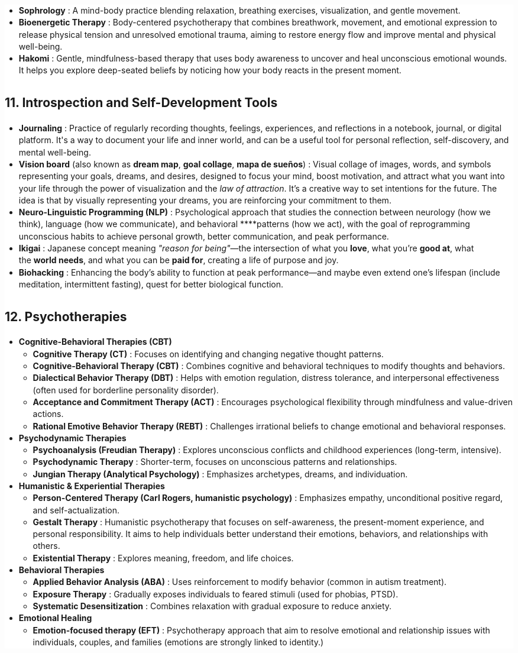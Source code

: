 - **Sophrology** : A mind-body practice blending relaxation, breathing exercises, visualization, and gentle movement.
- **Bioenergetic Therapy** : Body-centered psychotherapy that combines breathwork, movement, and emotional expression to release physical tension and unresolved emotional trauma, aiming to restore energy flow and improve mental and physical well-being.
- **Hakomi** : Gentle, mindfulness-based therapy that uses body awareness to uncover and heal unconscious emotional wounds. It helps you explore deep-seated beliefs by noticing how your body reacts in the present moment.

## 11. Introspection and Self-Development Tools

- **Journaling** : Practice of regularly recording thoughts, feelings, experiences, and reflections in a notebook, journal, or digital platform. It's a way to document your life and inner world, and can be a useful tool for personal reflection, self-discovery, and mental well-being.
- **Vision board** (also known as **dream map**, **goal collage**, **mapa de sueños**) : Visual collage of images, words, and symbols representing your goals, dreams, and desires, designed to focus your mind, boost motivation, and attract what you want into your life through the power of visualization and the *law of attraction*. It’s a creative way to set intentions for the future. The idea is that by visually representing your dreams, you are reinforcing your commitment to them.
- **Neuro-Linguistic Programming (NLP)** : Psychological approach that studies the connection between neurology (how we think), language (how we communicate), and behavioral ****patterns (how we act), with the goal of reprogramming unconscious habits to achieve personal growth, better communication, and peak performance.
- **Ikigai** : Japanese concept meaning *"reason for being"*—the intersection of what you **love**, what you’re **good at**, what the **world needs**, and what you can be **paid for**, creating a life of purpose and joy.
- **Biohacking** : Enhancing the body’s ability to function at peak performance—and maybe even extend one’s lifespan (include meditation, intermittent fasting), quest for better biological function.

## 12. Psychotherapies

- **Cognitive-Behavioral Therapies (CBT)**
    - **Cognitive Therapy (CT)** : Focuses on identifying and changing negative thought patterns.
    - **Cognitive-Behavioral Therapy (CBT)** : Combines cognitive and behavioral techniques to modify thoughts and behaviors.
    - **Dialectical Behavior Therapy (DBT)** : Helps with emotion regulation, distress tolerance, and interpersonal effectiveness (often used for borderline personality disorder).
    - **Acceptance and Commitment Therapy (ACT)** : Encourages psychological flexibility through mindfulness and value-driven actions.
    - **Rational Emotive Behavior Therapy (REBT)** : Challenges irrational beliefs to change emotional and behavioral responses.
- **Psychodynamic Therapies**
    - **Psychoanalysis (Freudian Therapy)** : Explores unconscious conflicts and childhood experiences (long-term, intensive).
    - **Psychodynamic Therapy** : Shorter-term, focuses on unconscious patterns and relationships.
    - **Jungian Therapy (Analytical Psychology)** : Emphasizes archetypes, dreams, and individuation.
- **Humanistic & Experiential Therapies**
    - **Person-Centered Therapy (Carl Rogers, humanistic psychology)** : Emphasizes empathy, unconditional positive regard, and self-actualization.
    - **Gestalt Therapy** : Humanistic psychotherapy that focuses on self-awareness, the present-moment experience, and personal responsibility. It aims to help individuals better understand their emotions, behaviors, and relationships with others.
    - **Existential Therapy** : Explores meaning, freedom, and life choices.
- **Behavioral Therapies**
    - **Applied Behavior Analysis (ABA)** : Uses reinforcement to modify behavior (common in autism treatment).
    - **Exposure Therapy** : Gradually exposes individuals to feared stimuli (used for phobias, PTSD).
    - **Systematic Desensitization** : Combines relaxation with gradual exposure to reduce anxiety.
- **Emotional Healing**
    - **Emotion-focused therapy (EFT)** : Psychotherapy approach that aim to resolve emotional and relationship issues with individuals, couples, and families (emotions are strongly linked to identity.)